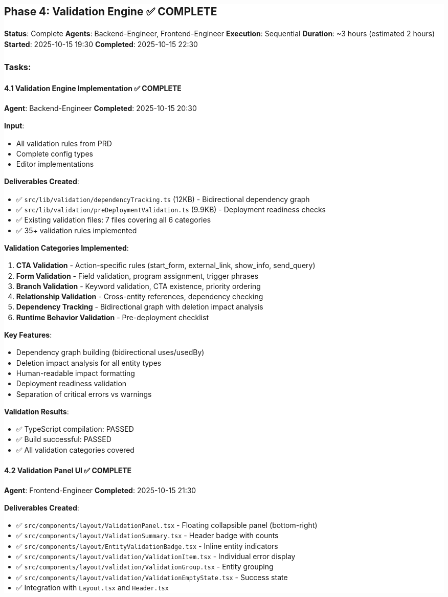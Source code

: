 ## Phase 4: Validation Engine ✅ COMPLETE

**Status**: Complete
**Agents**: Backend-Engineer, Frontend-Engineer
**Execution**: Sequential
**Duration**: ~3 hours (estimated 2 hours)
**Started**: 2025-10-15 19:30
**Completed**: 2025-10-15 22:30

### Tasks:

#### 4.1 Validation Engine Implementation ✅ COMPLETE
**Agent**: Backend-Engineer
**Completed**: 2025-10-15 20:30

**Input**:
- All validation rules from PRD
- Complete config types
- Editor implementations

**Deliverables Created**:
- ✅ `src/lib/validation/dependencyTracking.ts` (12KB) - Bidirectional dependency graph
- ✅ `src/lib/validation/preDeploymentValidation.ts` (9.9KB) - Deployment readiness checks
- ✅ Existing validation files: 7 files covering all 6 categories
- ✅ 35+ validation rules implemented

**Validation Categories Implemented**:
1. **CTA Validation** - Action-specific rules (start_form, external_link, show_info, send_query)
2. **Form Validation** - Field validation, program assignment, trigger phrases
3. **Branch Validation** - Keyword validation, CTA existence, priority ordering
4. **Relationship Validation** - Cross-entity references, dependency checking
5. **Dependency Tracking** - Bidirectional graph with deletion impact analysis
6. **Runtime Behavior Validation** - Pre-deployment checklist

**Key Features**:
- Dependency graph building (bidirectional uses/usedBy)
- Deletion impact analysis for all entity types
- Human-readable impact formatting
- Deployment readiness validation
- Separation of critical errors vs warnings

**Validation Results**:
- ✅ TypeScript compilation: PASSED
- ✅ Build successful: PASSED
- ✅ All validation categories covered

#### 4.2 Validation Panel UI ✅ COMPLETE
**Agent**: Frontend-Engineer
**Completed**: 2025-10-15 21:30

**Deliverables Created**:
- ✅ `src/components/layout/ValidationPanel.tsx` - Floating collapsible panel (bottom-right)
- ✅ `src/components/layout/ValidationSummary.tsx` - Header badge with counts
- ✅ `src/components/layout/EntityValidationBadge.tsx` - Inline entity indicators
- ✅ `src/components/layout/validation/ValidationItem.tsx` - Individual error display
- ✅ `src/components/layout/validation/ValidationGroup.tsx` - Entity grouping
- ✅ `src/components/layout/validation/ValidationEmptyState.tsx` - Success state
- ✅ Integration with `Layout.tsx` and `Header.tsx`
